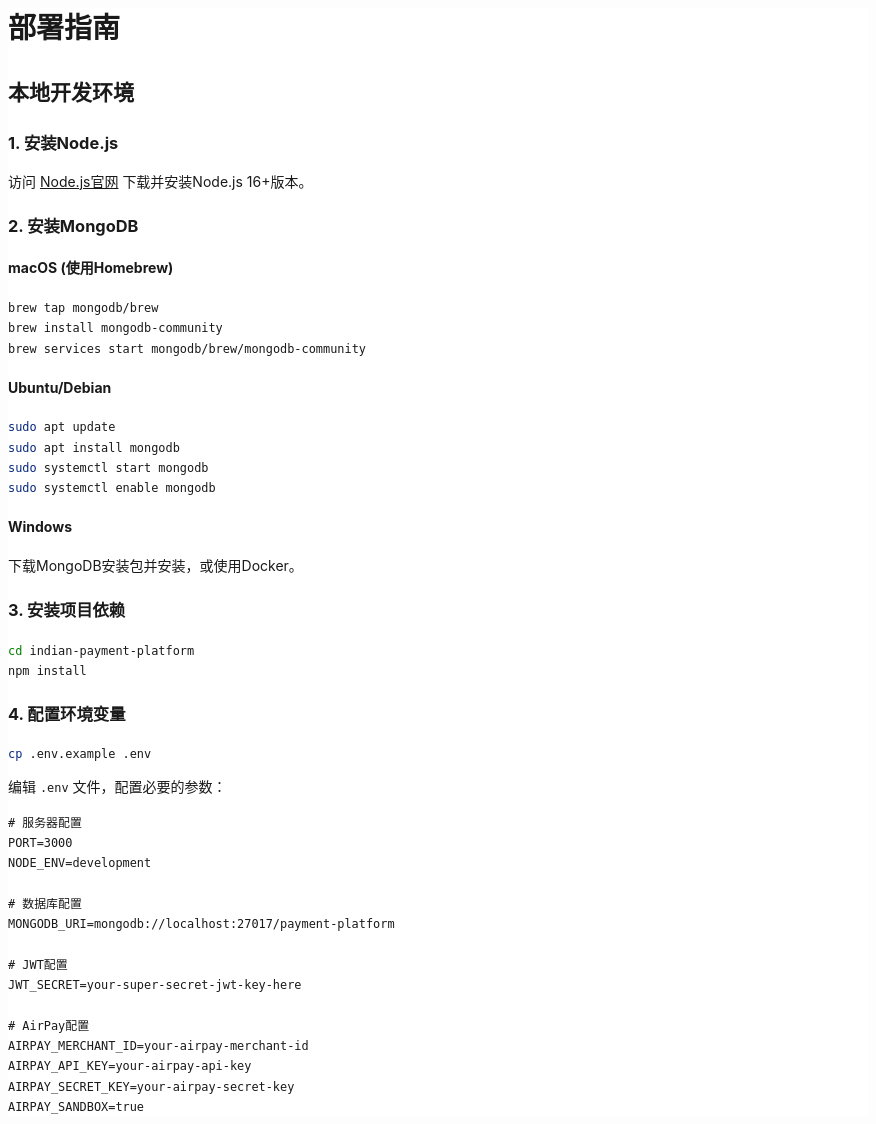 # 部署指南

## 本地开发环境

### 1. 安装Node.js

访问 [Node.js官网](https://nodejs.org/) 下载并安装Node.js 16+版本。

### 2. 安装MongoDB

#### macOS (使用Homebrew)
```bash
brew tap mongodb/brew
brew install mongodb-community
brew services start mongodb/brew/mongodb-community
```

#### Ubuntu/Debian
```bash
sudo apt update
sudo apt install mongodb
sudo systemctl start mongodb
sudo systemctl enable mongodb
```

#### Windows
下载MongoDB安装包并安装，或使用Docker。

### 3. 安装项目依赖

```bash
cd indian-payment-platform
npm install
```

### 4. 配置环境变量

```bash
cp .env.example .env
```

编辑 `.env` 文件，配置必要的参数：

```env
# 服务器配置
PORT=3000
NODE_ENV=development

# 数据库配置
MONGODB_URI=mongodb://localhost:27017/payment-platform

# JWT配置
JWT_SECRET=your-super-secret-jwt-key-here

# AirPay配置
AIRPAY_MERCHANT_ID=your-airpay-merchant-id
AIRPAY_API_KEY=your-airpay-api-key
AIRPAY_SECRET_KEY=your-airpay-secret-key
AIRPAY_SANDBOX=true
```
